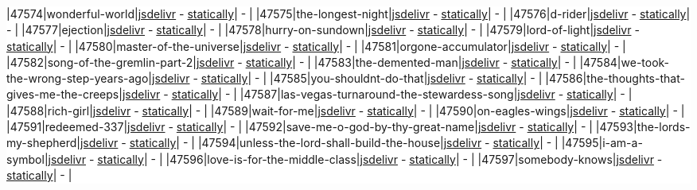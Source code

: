 |47574|wonderful-world|[jsdelivr](https://cdn.jsdelivr.net/gh/dbchord/c5-3-6/45001-50000/47501-48000/wonderful-world.webp) - [statically](https://cdn.statically.io/gh/dbchord/c5-3-6/i/45001-50000/47501-48000/wonderful-world.webp)| - |
|47575|the-longest-night|[jsdelivr](https://cdn.jsdelivr.net/gh/dbchord/c5-3-6/45001-50000/47501-48000/the-longest-night.webp) - [statically](https://cdn.statically.io/gh/dbchord/c5-3-6/i/45001-50000/47501-48000/the-longest-night.webp)| - |
|47576|d-rider|[jsdelivr](https://cdn.jsdelivr.net/gh/dbchord/c5-3-6/45001-50000/47501-48000/d-rider.webp) - [statically](https://cdn.statically.io/gh/dbchord/c5-3-6/i/45001-50000/47501-48000/d-rider.webp)| - |
|47577|ejection|[jsdelivr](https://cdn.jsdelivr.net/gh/dbchord/c5-3-6/45001-50000/47501-48000/ejection.webp) - [statically](https://cdn.statically.io/gh/dbchord/c5-3-6/i/45001-50000/47501-48000/ejection.webp)| - |
|47578|hurry-on-sundown|[jsdelivr](https://cdn.jsdelivr.net/gh/dbchord/c5-3-6/45001-50000/47501-48000/hurry-on-sundown.webp) - [statically](https://cdn.statically.io/gh/dbchord/c5-3-6/i/45001-50000/47501-48000/hurry-on-sundown.webp)| - |
|47579|lord-of-light|[jsdelivr](https://cdn.jsdelivr.net/gh/dbchord/c5-3-6/45001-50000/47501-48000/lord-of-light.webp) - [statically](https://cdn.statically.io/gh/dbchord/c5-3-6/i/45001-50000/47501-48000/lord-of-light.webp)| - |
|47580|master-of-the-universe|[jsdelivr](https://cdn.jsdelivr.net/gh/dbchord/c5-3-6/45001-50000/47501-48000/master-of-the-universe.webp) - [statically](https://cdn.statically.io/gh/dbchord/c5-3-6/i/45001-50000/47501-48000/master-of-the-universe.webp)| - |
|47581|orgone-accumulator|[jsdelivr](https://cdn.jsdelivr.net/gh/dbchord/c5-3-6/45001-50000/47501-48000/orgone-accumulator.webp) - [statically](https://cdn.statically.io/gh/dbchord/c5-3-6/i/45001-50000/47501-48000/orgone-accumulator.webp)| - |
|47582|song-of-the-gremlin-part-2|[jsdelivr](https://cdn.jsdelivr.net/gh/dbchord/c5-3-6/45001-50000/47501-48000/song-of-the-gremlin-part-2.webp) - [statically](https://cdn.statically.io/gh/dbchord/c5-3-6/i/45001-50000/47501-48000/song-of-the-gremlin-part-2.webp)| - |
|47583|the-demented-man|[jsdelivr](https://cdn.jsdelivr.net/gh/dbchord/c5-3-6/45001-50000/47501-48000/the-demented-man.webp) - [statically](https://cdn.statically.io/gh/dbchord/c5-3-6/i/45001-50000/47501-48000/the-demented-man.webp)| - |
|47584|we-took-the-wrong-step-years-ago|[jsdelivr](https://cdn.jsdelivr.net/gh/dbchord/c5-3-6/45001-50000/47501-48000/we-took-the-wrong-step-years-ago.webp) - [statically](https://cdn.statically.io/gh/dbchord/c5-3-6/i/45001-50000/47501-48000/we-took-the-wrong-step-years-ago.webp)| - |
|47585|you-shouldnt-do-that|[jsdelivr](https://cdn.jsdelivr.net/gh/dbchord/c5-3-6/45001-50000/47501-48000/you-shouldnt-do-that.webp) - [statically](https://cdn.statically.io/gh/dbchord/c5-3-6/i/45001-50000/47501-48000/you-shouldnt-do-that.webp)| - |
|47586|the-thoughts-that-gives-me-the-creeps|[jsdelivr](https://cdn.jsdelivr.net/gh/dbchord/c5-3-6/45001-50000/47501-48000/the-thoughts-that-gives-me-the-creeps.webp) - [statically](https://cdn.statically.io/gh/dbchord/c5-3-6/i/45001-50000/47501-48000/the-thoughts-that-gives-me-the-creeps.webp)| - |
|47587|las-vegas-turnaround-the-stewardess-song|[jsdelivr](https://cdn.jsdelivr.net/gh/dbchord/c5-3-6/45001-50000/47501-48000/las-vegas-turnaround-the-stewardess-song.webp) - [statically](https://cdn.statically.io/gh/dbchord/c5-3-6/i/45001-50000/47501-48000/las-vegas-turnaround-the-stewardess-song.webp)| - |
|47588|rich-girl|[jsdelivr](https://cdn.jsdelivr.net/gh/dbchord/c5-3-6/45001-50000/47501-48000/rich-girl.webp) - [statically](https://cdn.statically.io/gh/dbchord/c5-3-6/i/45001-50000/47501-48000/rich-girl.webp)| - |
|47589|wait-for-me|[jsdelivr](https://cdn.jsdelivr.net/gh/dbchord/c5-3-6/45001-50000/47501-48000/wait-for-me.webp) - [statically](https://cdn.statically.io/gh/dbchord/c5-3-6/i/45001-50000/47501-48000/wait-for-me.webp)| - |
|47590|on-eagles-wings|[jsdelivr](https://cdn.jsdelivr.net/gh/dbchord/c5-3-6/45001-50000/47501-48000/on-eagles-wings.webp) - [statically](https://cdn.statically.io/gh/dbchord/c5-3-6/i/45001-50000/47501-48000/on-eagles-wings.webp)| - |
|47591|redeemed-337|[jsdelivr](https://cdn.jsdelivr.net/gh/dbchord/c5-3-6/45001-50000/47501-48000/redeemed-337.webp) - [statically](https://cdn.statically.io/gh/dbchord/c5-3-6/i/45001-50000/47501-48000/redeemed-337.webp)| - |
|47592|save-me-o-god-by-thy-great-name|[jsdelivr](https://cdn.jsdelivr.net/gh/dbchord/c5-3-6/45001-50000/47501-48000/save-me-o-god-by-thy-great-name.webp) - [statically](https://cdn.statically.io/gh/dbchord/c5-3-6/i/45001-50000/47501-48000/save-me-o-god-by-thy-great-name.webp)| - |
|47593|the-lords-my-shepherd|[jsdelivr](https://cdn.jsdelivr.net/gh/dbchord/c5-3-6/45001-50000/47501-48000/the-lords-my-shepherd.webp) - [statically](https://cdn.statically.io/gh/dbchord/c5-3-6/i/45001-50000/47501-48000/the-lords-my-shepherd.webp)| - |
|47594|unless-the-lord-shall-build-the-house|[jsdelivr](https://cdn.jsdelivr.net/gh/dbchord/c5-3-6/45001-50000/47501-48000/unless-the-lord-shall-build-the-house.webp) - [statically](https://cdn.statically.io/gh/dbchord/c5-3-6/i/45001-50000/47501-48000/unless-the-lord-shall-build-the-house.webp)| - |
|47595|i-am-a-symbol|[jsdelivr](https://cdn.jsdelivr.net/gh/dbchord/c5-3-6/45001-50000/47501-48000/i-am-a-symbol.webp) - [statically](https://cdn.statically.io/gh/dbchord/c5-3-6/i/45001-50000/47501-48000/i-am-a-symbol.webp)| - |
|47596|love-is-for-the-middle-class|[jsdelivr](https://cdn.jsdelivr.net/gh/dbchord/c5-3-6/45001-50000/47501-48000/love-is-for-the-middle-class.webp) - [statically](https://cdn.statically.io/gh/dbchord/c5-3-6/i/45001-50000/47501-48000/love-is-for-the-middle-class.webp)| - |
|47597|somebody-knows|[jsdelivr](https://cdn.jsdelivr.net/gh/dbchord/c5-3-6/45001-50000/47501-48000/somebody-knows.webp) - [statically](https://cdn.statically.io/gh/dbchord/c5-3-6/i/45001-50000/47501-48000/somebody-knows.webp)| - |